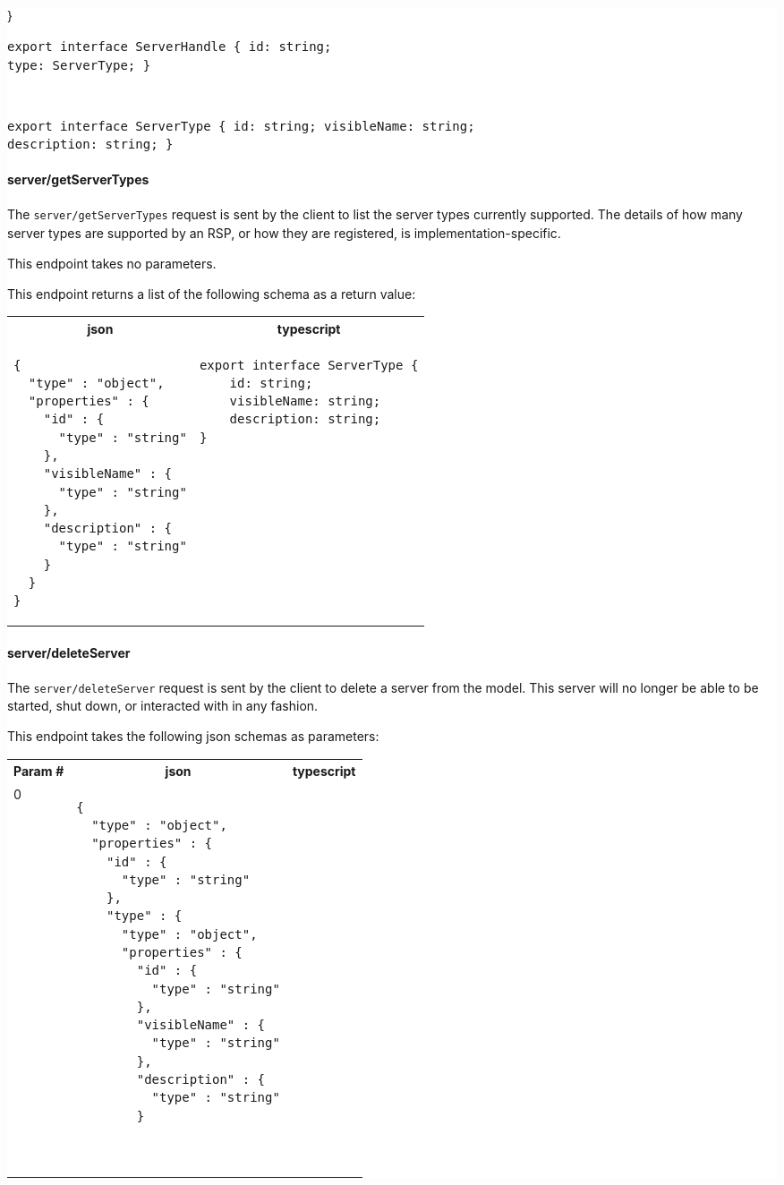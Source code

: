 }</pre></td><td><pre>export interface ServerHandle {
    id: string;
    type: ServerType;
}

export interface ServerType {
    id: string;
    visibleName: string;
    description: string;
}</pre></td></tr></table>

#### server/getServerTypes

 The `server/getServerTypes` request is sent by the client to list the server types currently supported. The details of how many server types are supported by an RSP, or how they are registered, is implementation-specific. 

This endpoint takes no parameters. 

This endpoint returns a list of the following schema as a return value: 

<table><tr><th>json</th><th>typescript</th></tr>
<tr><td><pre>{
  "type" : "object",
  "properties" : {
    "id" : {
      "type" : "string"
    },
    "visibleName" : {
      "type" : "string"
    },
    "description" : {
      "type" : "string"
    }
  }
}</pre></td><td><pre>export interface ServerType {
    id: string;
    visibleName: string;
    description: string;
}</pre></td></tr></table>

#### server/deleteServer

 The `server/deleteServer` request is sent by the client to delete a server from the model. This server will no longer be able to be started, shut down, or interacted with in any fashion. 

This endpoint takes the following json schemas as parameters: 

<table><tr><th>Param #</th><th>json</th><th>typescript</th></tr>
<tr><td>0</td><td><pre>{
  "type" : "object",
  "properties" : {
    "id" : {
      "type" : "string"
    },
    "type" : {
      "type" : "object",
      "properties" : {
        "id" : {
          "type" : "string"
        },
        "visibleName" : {
          "type" : "string"
        },
        "description" : {
          "type" : "string"
        }